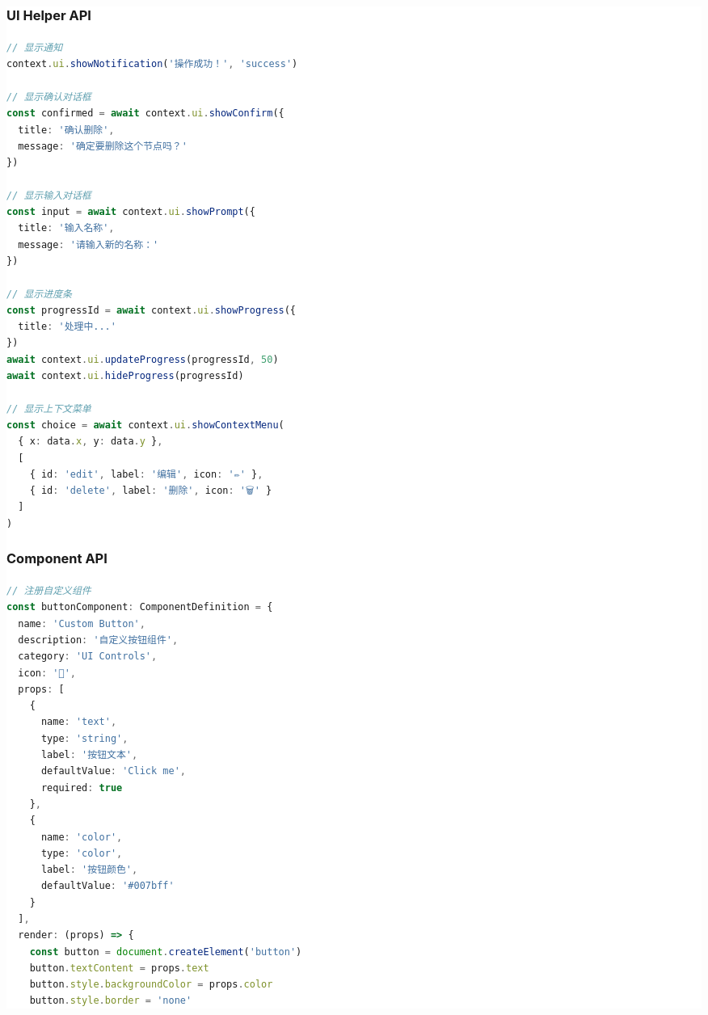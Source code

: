 ### UI Helper API

```typescript
// 显示通知
context.ui.showNotification('操作成功！', 'success')

// 显示确认对话框
const confirmed = await context.ui.showConfirm({
  title: '确认删除',
  message: '确定要删除这个节点吗？'
})

// 显示输入对话框
const input = await context.ui.showPrompt({
  title: '输入名称',
  message: '请输入新的名称：'
})

// 显示进度条
const progressId = await context.ui.showProgress({
  title: '处理中...'
})
await context.ui.updateProgress(progressId, 50)
await context.ui.hideProgress(progressId)

// 显示上下文菜单
const choice = await context.ui.showContextMenu(
  { x: data.x, y: data.y },
  [
    { id: 'edit', label: '编辑', icon: '✏️' },
    { id: 'delete', label: '删除', icon: '🗑️' }
  ]
)
```

### Component API

```typescript
// 注册自定义组件
const buttonComponent: ComponentDefinition = {
  name: 'Custom Button',
  description: '自定义按钮组件',
  category: 'UI Controls',
  icon: '🔘',
  props: [
    {
      name: 'text',
      type: 'string',
      label: '按钮文本',
      defaultValue: 'Click me',
      required: true
    },
    {
      name: 'color',
      type: 'color',
      label: '按钮颜色',
      defaultValue: '#007bff'
    }
  ],
  render: (props) => {
    const button = document.createElement('button')
    button.textContent = props.text
    button.style.backgroundColor = props.color
    button.style.border = 'none'
```